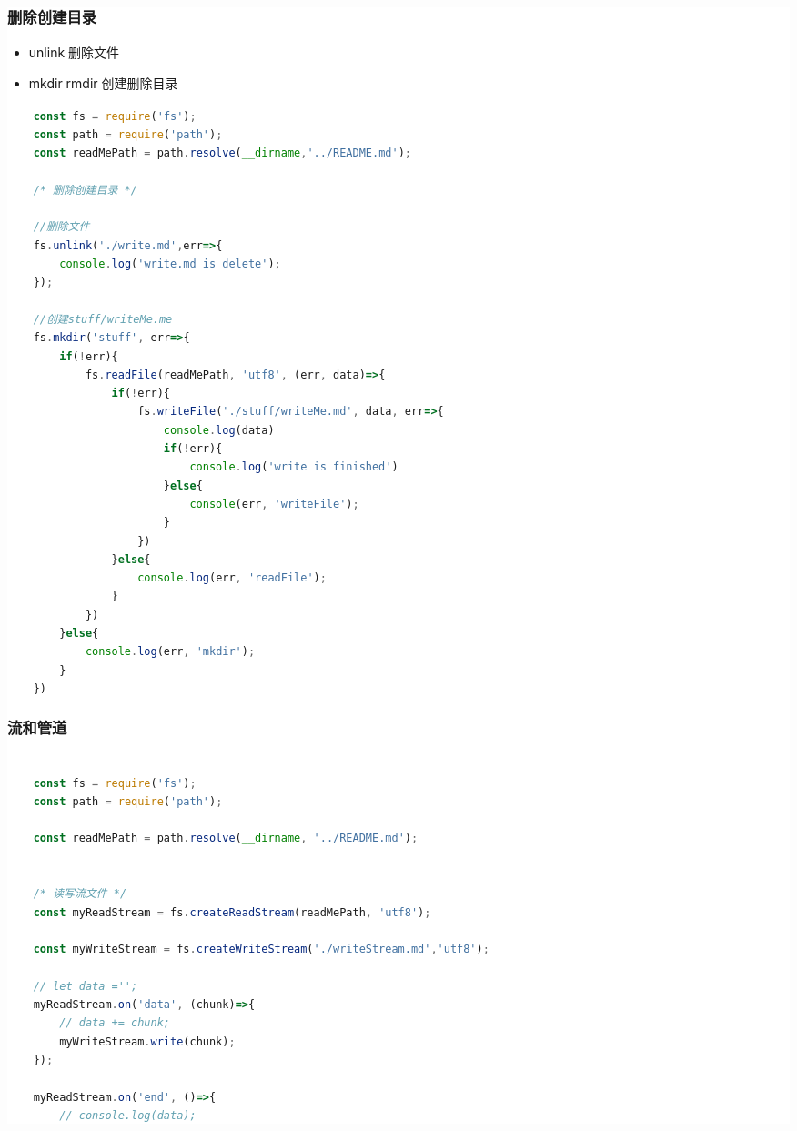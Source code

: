### 删除创建目录

* unlink 删除文件

* mkdir rmdir 创建删除目录

```js
    const fs = require('fs');
    const path = require('path');
    const readMePath = path.resolve(__dirname,'../README.md');

    /* 删除创建目录 */

    //删除文件
    fs.unlink('./write.md',err=>{
        console.log('write.md is delete');
    });

    //创建stuff/writeMe.me
    fs.mkdir('stuff', err=>{
        if(!err){
            fs.readFile(readMePath, 'utf8', (err, data)=>{
                if(!err){
                    fs.writeFile('./stuff/writeMe.md', data, err=>{
                        console.log(data)
                        if(!err){
                            console.log('write is finished')
                        }else{
                            console(err, 'writeFile');
                        }
                    })
                }else{
                    console.log(err, 'readFile');
                }
            })
        }else{
            console.log(err, 'mkdir');
        }
    })

```

### 流和管道

```js

    const fs = require('fs');
    const path = require('path');

    const readMePath = path.resolve(__dirname, '../README.md');


    /* 读写流文件 */
    const myReadStream = fs.createReadStream(readMePath, 'utf8');

    const myWriteStream = fs.createWriteStream('./writeStream.md','utf8');

    // let data ='';
    myReadStream.on('data', (chunk)=>{
        // data += chunk;
        myWriteStream.write(chunk);
    });

    myReadStream.on('end', ()=>{
        // console.log(data);
```